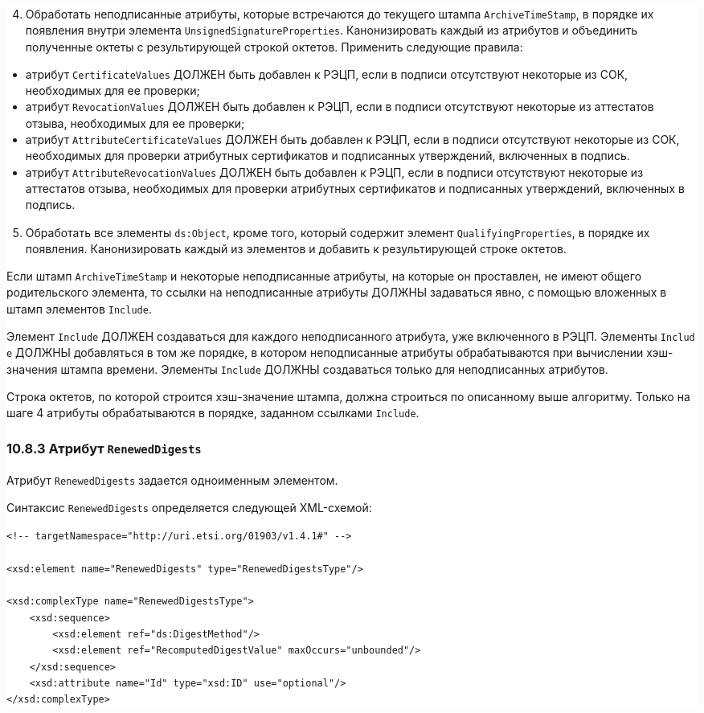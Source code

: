 4. Обработать неподписанные атрибуты, которые встречаются до текущего
штампа `ArchiveTimeStamp`, в порядке их появления внутри элемента
`UnsignedSignatureProperties`. Канонизировать каждый из атрибутов и
объединить полученные октеты с результирующей строкой октетов. 
Применить следующие правила:

  + атрибут `CertificateValues` ДОЛЖЕН быть добавлен к РЭЦП, 
    если в подписи отсутствуют некоторые из СОК, необходимых для ее 
    проверки;
  + атрибут `RevocationValues` ДОЛЖЕН быть добавлен к РЭЦП, 
    если в подписи отсутствуют некоторые из аттестатов отзыва, 
    необходимых для ее проверки;
  + атрибут `AttributeCertificateValues` ДОЛЖЕН быть добавлен к РЭЦП, 
    если в подписи отсутствуют некоторые из СОК, необходимых для проверки 
    атрибутных сертификатов и подписанных утверждений, включенных в подпись. 
  + атрибут `AttributeRevocationValues` ДОЛЖЕН быть добавлен к РЭЦП,
    если в подписи отсутствуют некоторые из аттестатов отзыва, необходимых 
    для проверки атрибутных сертификатов и подписанных утверждений, 
    включенных в подпись.

5. Обработать все элементы `ds:Object`, кроме того, который содержит 
элемент `QualifyingProperties`, в порядке их появления. Канонизировать 
каждый из элементов и добавить к результирующей строке октетов.

Если штамп `ArchiveTimeStamp` и некоторые неподписанные атрибуты, 
на которые он проставлен, не имеют общего родительского элемента, 
то ссылки на неподписанные атрибуты ДОЛЖНЫ задаваться явно, с помощью 
вложенных в штамп элементов `Include`. 

Элемент `Include` ДОЛЖЕН создаваться для каждого неподписанного атрибута, 
уже включенного в РЭЦП. Элементы `Include` ДОЛЖНЫ добавляться в том же 
порядке, в котором неподписанные атрибуты обрабатываются при вычислении 
хэш-значения штампа времени. Элементы `Include` ДОЛЖНЫ создаваться только 
для неподписанных атрибутов. 

Строка октетов, по которой строится хэш-значение штампа, должна строиться
по описанному выше алгоритму. Только на шаге 4 атрибуты обрабатываются 
в порядке, заданном ссылками `Include`.

### 10.8.3 <a name="Хades83"></a>Атрибут `RenewedDigests`

Атрибут `RenewedDigests` задается одноименным элементом.

Синтаксис `RenewedDigests` определяется следующей XML-схемой:

    <!-- targetNamespace="http://uri.etsi.org/01903/v1.4.1#" -->
  
    <xsd:element name="RenewedDigests" type="RenewedDigestsType"/>
  
    <xsd:complexType name="RenewedDigestsType">  
    	<xsd:sequence>  
    		<xsd:element ref="ds:DigestMethod"/>  
    		<xsd:element ref="RecomputedDigestValue" maxOccurs="unbounded"/>  
    	</xsd:sequence>  
    	<xsd:attribute name="Id" type="xsd:ID" use="optional"/>  
    </xsd:complexType>
  